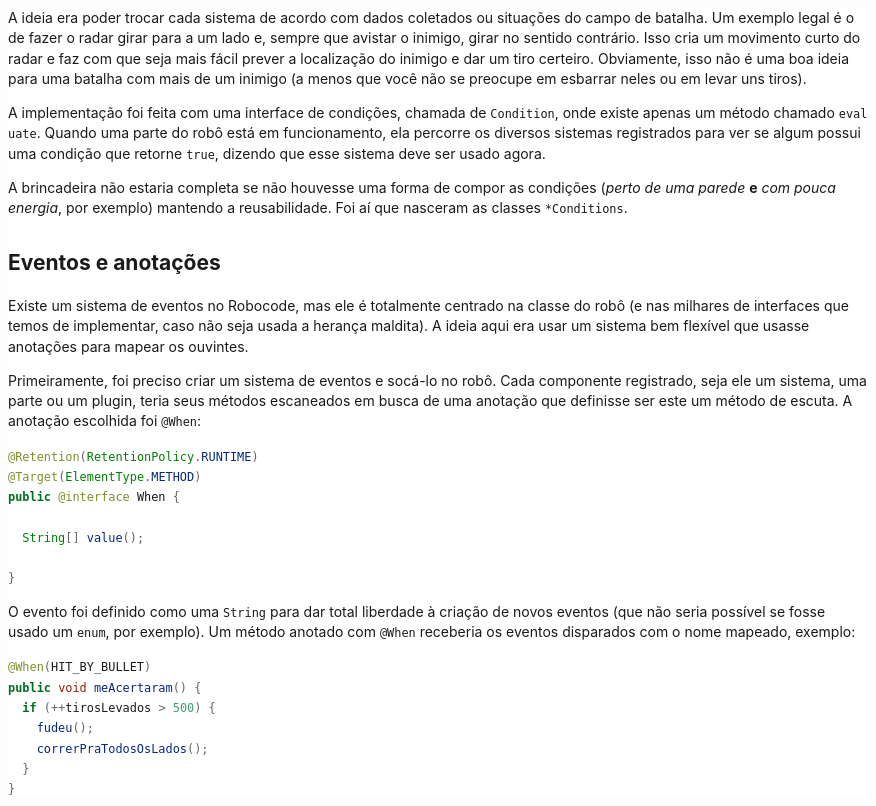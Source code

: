 A ideia era poder trocar cada sistema de acordo com dados coletados ou situações do campo de batalha. Um exemplo legal é
o de fazer o radar girar para a um lado e, sempre que avistar o inimigo, girar no sentido contrário. Isso cria um 
movimento curto do radar e faz com que seja mais fácil prever a localização do inimigo e dar um tiro certeiro. 
Obviamente, isso não é uma boa ideia para uma batalha com mais de um inimigo (a menos que você não se preocupe em 
esbarrar neles ou em levar uns tiros).

A implementação foi feita com uma interface de condições, chamada de `Condition`, onde existe apenas um método chamado 
`evaluate`. Quando uma parte do robô está em funcionamento, ela percorre os diversos sistemas registrados para ver se
algum possui uma condição que retorne `true`, dizendo que esse sistema deve ser usado agora.

A brincadeira não estaria completa se não houvesse uma forma de compor as condições (*perto de uma parede* **e** *com 
pouca energia*, por exemplo) mantendo a reusabilidade. Foi aí que nasceram as classes `*Conditions`.

## Eventos e anotações

Existe um sistema de eventos no Robocode, mas ele é totalmente centrado na classe do robô (e nas milhares de interfaces 
que temos de implementar, caso não seja usada a herança maldita). A ideia aqui era usar um sistema bem flexível que 
usasse anotações para mapear os ouvintes.

Primeiramente, foi preciso criar um sistema de eventos e socá-lo no robô. Cada componente registrado, seja ele um
sistema, uma parte ou um plugin, teria seus métodos escaneados em busca de uma anotação que definisse ser este um método
de escuta. A anotação escolhida foi `@When`:

~~~java
@Retention(RetentionPolicy.RUNTIME)
@Target(ElementType.METHOD)
public @interface When {

  String[] value();

}
~~~

O evento foi definido como uma `String` para dar total liberdade à criação de novos eventos (que não seria possível se 
fosse usado um `enum`, por exemplo). Um método anotado com `@When` receberia os eventos disparados com o nome mapeado, 
exemplo:

~~~java
@When(HIT_BY_BULLET)
public void meAcertaram() {
  if (++tirosLevados > 500) {
    fudeu();
    correrPraTodosOsLados();
  }
}
~~~
